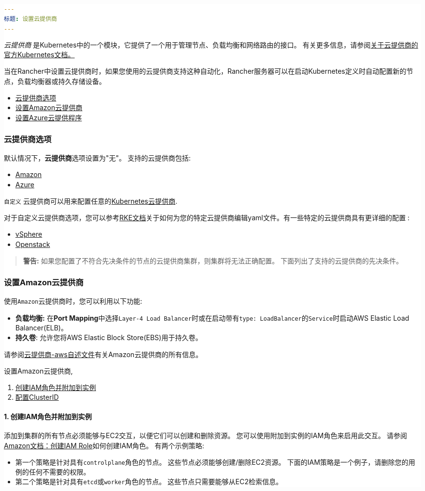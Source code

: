 ```yaml
---
标题: 设置云提供商
---
```


_云提供商_ 是Kubernetes中的一个模块，它提供了一个用于管理节点、负载均衡和网络路由的接口。 有关更多信息，请参阅[关于云提供商的官方Kubernetes文档。](https://kubernetes.io/docs/concepts/cluster-administration/cloud-providers/)

当在Rancher中设置云提供商时，如果您使用的云提供商支持这种自动化，Rancher服务器可以在启动Kubernetes定义时自动配置新的节点，负载均衡器或持久存储设备。

- [云提供商选项](#cloud-provider-options)
- [设置Amazon云提供商](#setting-up-the-amazon-cloud-provider)
- [设置Azure云提供程序](#setting-up-the-azure-cloud-provider)

### 云提供商选项

默认情况下，**云提供商**选项设置为"无"。 支持的云提供商包括:

- [Amazon](#setting-up-the-amazon-cloud-provider)
- [Azure](#setting-up-the-azure-cloud-provider)

`自定义` 云提供商可以用来配置任意的[Kubernetes云提供商](https://kubernetes.io/docs/concepts/cluster-administration/cloud-providers/).

对于自定义云提供商选项，您可以参考[RKE文档]({{<baseurl>}}/rke/latest/en/config-options/cloud-providers/)关于如何为您的特定云提供商编辑yaml文件。有一些特定的云提供商具有更详细的配置 :

- [vSphere]({{<baseurl>}}/rke/latest/en/config-options/cloud-providers/vsphere/)
- [Openstack]({{<baseurl>}}/rke/latest/en/config-options/cloud-providers/openstack/)

> **警告:** 如果您配置了不符合先决条件的节点的云提供商集群，则集群将无法正确配置。 下面列出了支持的云提供商的先决条件。

### 设置Amazon云提供商

使用`Amazon`云提供商时，您可以利用以下功能:

- **负载均衡:** 在**Port Mapping**中选择`Layer-4 Load Balancer`时或在启动带有`type: LoadBalancer`的`Service`时启动AWS Elastic Load Balancer(ELB)。
- **持久卷**: 允许您将AWS Elastic Block Store(EBS)用于持久卷。

请参阅[云提供商-aws自述文件](https://github.com/kubernetes/cloud-provider-aws/blob/master/README.md)有关Amazon云提供商的所有信息。

设置Amazon云提供商,

1. [创建IAM角色并附加到实例](#1-create-an-iam-role-and-attach-to-the-instances)
2. [配置ClusterID](#2-configure-the-clusterid)

#### 1. 创建IAM角色并附加到实例

添加到集群的所有节点必须能够与EC2交互，以便它们可以创建和删除资源。 您可以使用附加到实例的IAM角色来启用此交互。 请参阅[Amazon文档：创建IAM Role](https://docs.aws.amazon.com/AWSEC2/latest/UserGuide/iam-roles-for-amazon-ec2.html#create-iam-role)如何创建IAM角色。 有两个示例策略:

- 第一个策略是针对具有`controlplane`角色的节点。 这些节点必须能够创建/删除EC2资源。 下面的IAM策略是一个例子，请删除您的用例的任何不需要的权限。
- 第二个策略是针对具有`etcd`或`worker`角色的节点。 这些节点只需要能够从EC2检索信息。
